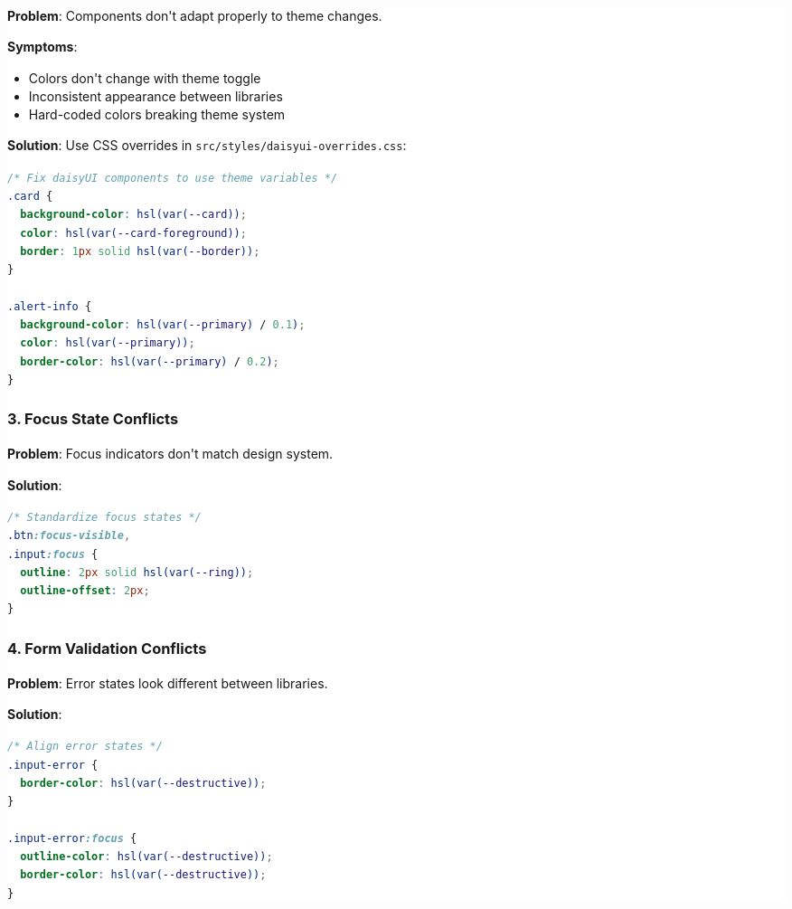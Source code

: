 **Problem**: Components don't adapt properly to theme changes.

**Symptoms**:
- Colors don't change with theme toggle
- Inconsistent appearance between libraries
- Hard-coded colors breaking theme system

**Solution**: Use CSS overrides in `src/styles/daisyui-overrides.css`:

```css
/* Fix daisyUI components to use theme variables */
.card {
  background-color: hsl(var(--card));
  color: hsl(var(--card-foreground));
  border: 1px solid hsl(var(--border));
}

.alert-info {
  background-color: hsl(var(--primary) / 0.1);
  color: hsl(var(--primary));
  border-color: hsl(var(--primary) / 0.2);
}
```

### 3. Focus State Conflicts

**Problem**: Focus indicators don't match design system.

**Solution**:
```css
/* Standardize focus states */
.btn:focus-visible,
.input:focus {
  outline: 2px solid hsl(var(--ring));
  outline-offset: 2px;
}
```

### 4. Form Validation Conflicts

**Problem**: Error states look different between libraries.

**Solution**:
```css
/* Align error states */
.input-error {
  border-color: hsl(var(--destructive));
}

.input-error:focus {
  outline-color: hsl(var(--destructive));
  border-color: hsl(var(--destructive));
}
```
